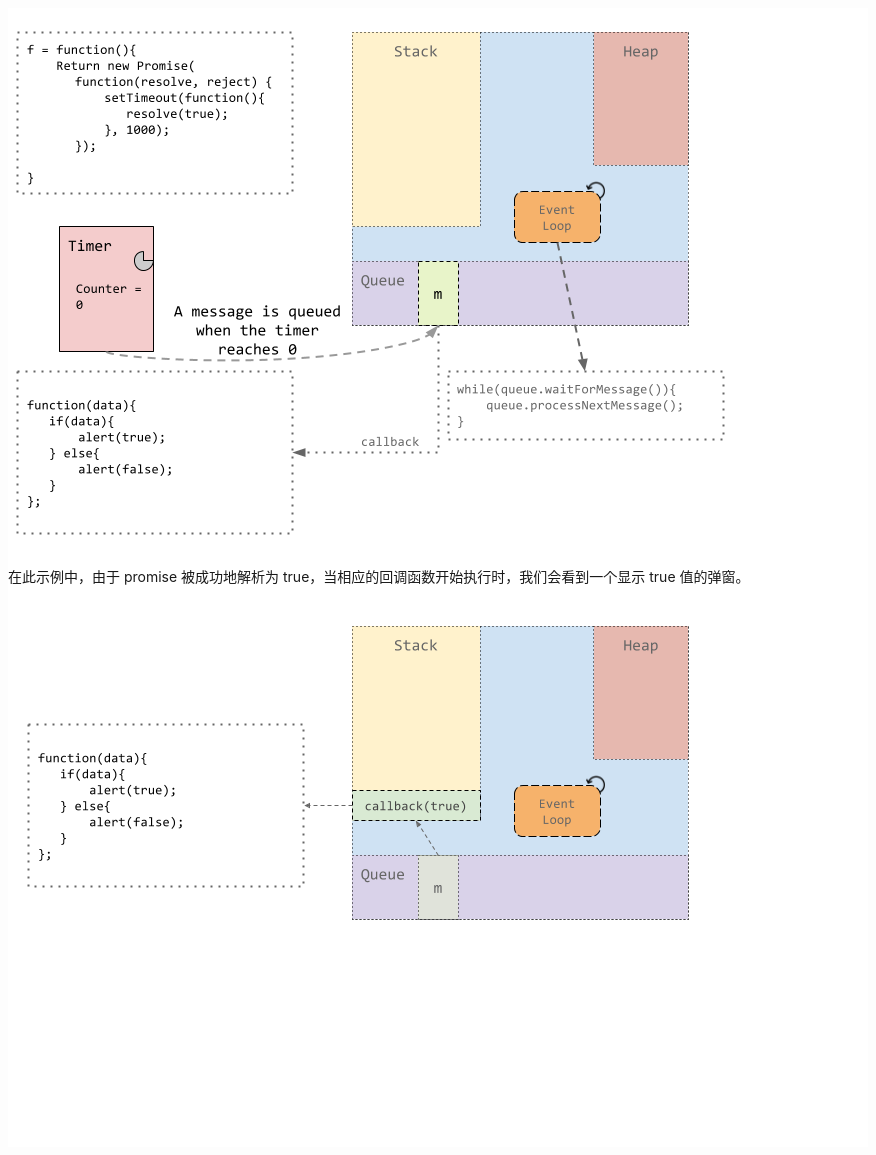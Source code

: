 ![PNG04](/doc/illustrations/asynchronous/4.png)

在此示例中，由于 promise 被成功地解析为 true，当相应的回调函数开始执行时，我们会看到一个显示 true 值的弹窗。

![PNG05](/doc/illustrations/asynchronous/8.png)
